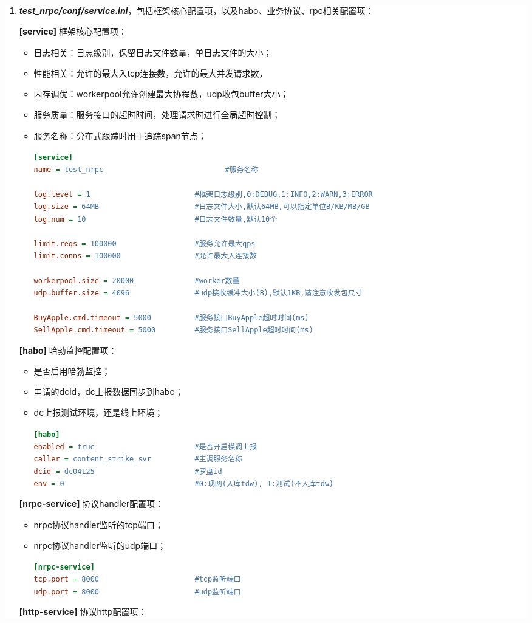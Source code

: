 1. ***test_nrpc/conf/service.ini***，包括框架核心配置项，以及habo、业务协议、rpc相关配置项：

   **[service]** 框架核心配置项：

   - 日志相关：日志级别，保留日志文件数量，单日志文件的大小；

   - 性能相关：允许的最大入tcp连接数，允许的最大并发请求数，

   - 内存调优：workerpool允许创建最大协程数，udp收包buffer大小；

   - 服务质量：服务接口的超时时间，处理请求时进行全局超时控制；

   - 服务名称：分布式跟踪时用于追踪span节点；

     ```ini
     [service]
     name = test_nrpc               			 #服务名称
     
     log.level = 1                        #框架日志级别,0:DEBUG,1:INFO,2:WARN,3:ERROR
     log.size = 64MB                      #日志文件大小,默认64MB,可以指定单位B/KB/MB/GB
     log.num = 10                         #日志文件数量,默认10个
     
     limit.reqs = 100000                  #服务允许最大qps
     limit.conns = 100000                 #允许最大入连接数
     
     workerpool.size = 20000              #worker数量
     udp.buffer.size = 4096               #udp接收缓冲大小(B),默认1KB,请注意收发包尺寸
     
     BuyApple.cmd.timeout = 5000          #服务接口BuyApple超时时间(ms)
     SellApple.cmd.timeout = 5000         #服务接口SellApple超时时间(ms)
     ```

   **[habo]** 哈勃监控配置项：

    -  是否启用哈勃监控；

    -  申请的dcid，dc上报数据同步到habo；

    -  dc上报测试环境，还是线上环境；

       ```ini
       [habo]
       enabled = true                       #是否开启模调上报
       caller = content_strike_svr          #主调服务名称
       dcid = dc04125                       #罗盘id
       env = 0                              #0:现网(入库tdw), 1:测试(不入库tdw)
       ```

   **[nrpc-service]** 协议handler配置项：

    -  nrpc协议handler监听的tcp端口；

    -  nrpc协议handler监听的udp端口；

       ```ini
       [nrpc-service]
       tcp.port = 8000                      #tcp监听端口
       udp.port = 8000                      #udp监听端口
       ```

   **[http-service]** 协议http配置项：

